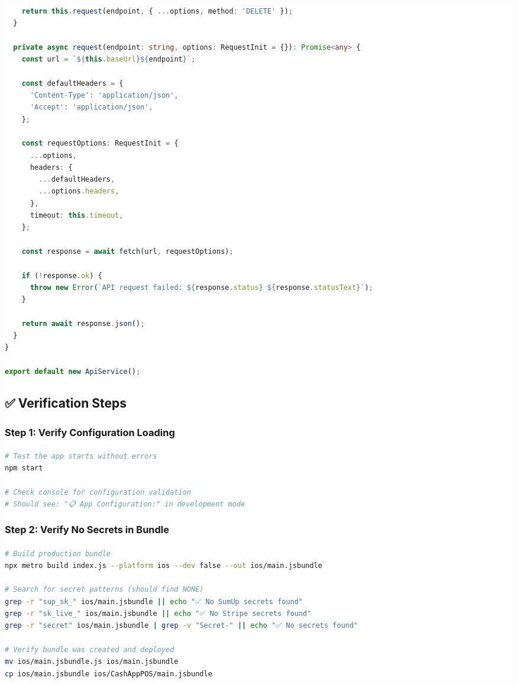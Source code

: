 ```typescript
    return this.request(endpoint, { ...options, method: 'DELETE' });
  }

  private async request(endpoint: string, options: RequestInit = {}): Promise<any> {
    const url = `${this.baseUrl}${endpoint}`;
    
    const defaultHeaders = {
      'Content-Type': 'application/json',
      'Accept': 'application/json',
    };

    const requestOptions: RequestInit = {
      ...options,
      headers: {
        ...defaultHeaders,
        ...options.headers,
      },
      timeout: this.timeout,
    };

    const response = await fetch(url, requestOptions);

    if (!response.ok) {
      throw new Error(`API request failed: ${response.status} ${response.statusText}`);
    }

    return await response.json();
  }
}

export default new ApiService();
```

## ✅ Verification Steps

### Step 1: Verify Configuration Loading
```bash
# Test the app starts without errors
npm start

# Check console for configuration validation
# Should see: "📋 App Configuration:" in development mode
```

### Step 2: Verify No Secrets in Bundle
```bash
# Build production bundle
npx metro build index.js --platform ios --dev false --out ios/main.jsbundle

# Search for secret patterns (should find NONE)
grep -r "sup_sk_" ios/main.jsbundle || echo "✅ No SumUp secrets found"
grep -r "sk_live_" ios/main.jsbundle || echo "✅ No Stripe secrets found"
grep -r "secret" ios/main.jsbundle | grep -v "Secret-" || echo "✅ No secrets found"

# Verify bundle was created and deployed
mv ios/main.jsbundle.js ios/main.jsbundle
cp ios/main.jsbundle ios/CashAppPOS/main.jsbundle
```
